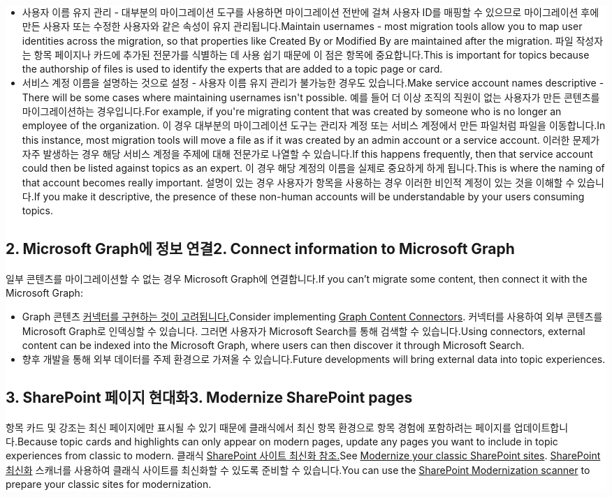 - <span data-ttu-id="6e969-148">사용자 이름 유지 관리 - 대부분의 마이그레이션 도구를 사용하면 마이그레이션 전반에 걸쳐 사용자 ID를 매핑할 수 있으므로 마이그레이션 후에 만든 사용자 또는 수정한 사용자와 같은 속성이 유지 관리됩니다.</span><span class="sxs-lookup"><span data-stu-id="6e969-148">Maintain usernames - most migration tools allow you to map user identities across the migration, so that properties like Created By or Modified By are maintained after the migration.</span></span> <span data-ttu-id="6e969-149">파일 작성자는 항목 페이지나 카드에 추가된 전문가를 식별하는 데 사용 쉽기 때문에 이 점은 항목에 중요합니다.</span><span class="sxs-lookup"><span data-stu-id="6e969-149">This is important for topics because the authorship of files is used to identify the experts that are added to a topic page or card.</span></span> 
- <span data-ttu-id="6e969-150">서비스 계정 이름을 설명하는 것으로 설정 - 사용자 이름 유지 관리가 불가능한 경우도 있습니다.</span><span class="sxs-lookup"><span data-stu-id="6e969-150">Make service account names descriptive - There will be some cases where maintaining usernames isn't possible.</span></span> <span data-ttu-id="6e969-151">예를 들어 더 이상 조직의 직원이 없는 사용자가 만든 콘텐츠를 마이그레이션하는 경우입니다.</span><span class="sxs-lookup"><span data-stu-id="6e969-151">For example, if you're migrating content that was created by someone who is no longer an employee of the organization.</span></span> <span data-ttu-id="6e969-152">이 경우 대부분의 마이그레이션 도구는 관리자 계정 또는 서비스 계정에서 만든 파일처럼 파일을 이동합니다.</span><span class="sxs-lookup"><span data-stu-id="6e969-152">In this instance, most migration tools will move a file as if it was created by an admin account or a service account.</span></span> <span data-ttu-id="6e969-153">이러한 문제가 자주 발생하는 경우 해당 서비스 계정을 주제에 대해 전문가로 나열할 수 있습니다.</span><span class="sxs-lookup"><span data-stu-id="6e969-153">If this happens frequently, then that service account could then be listed against topics as an expert.</span></span> <span data-ttu-id="6e969-154">이 경우 해당 계정의 이름을 실제로 중요하게 하게 됩니다.</span><span class="sxs-lookup"><span data-stu-id="6e969-154">This is where the naming of that account becomes really important.</span></span> <span data-ttu-id="6e969-155">설명이 있는 경우 사용자가 항목을 사용하는 경우 이러한 비인적 계정이 있는 것을 이해할 수 있습니다.</span><span class="sxs-lookup"><span data-stu-id="6e969-155">If you make it descriptive, the presence of these non-human accounts will be understandable by your users consuming topics.</span></span>

## <a name="2-connect-information-to-microsoft-graph"></a><span data-ttu-id="6e969-156">2. Microsoft Graph에 정보 연결</span><span class="sxs-lookup"><span data-stu-id="6e969-156">2. Connect information to Microsoft Graph</span></span>

<span data-ttu-id="6e969-157">일부 콘텐츠를 마이그레이션할 수 없는 경우 Microsoft Graph에 연결합니다.</span><span class="sxs-lookup"><span data-stu-id="6e969-157">If you can’t migrate some content, then connect it with the Microsoft Graph:</span></span>

- <span data-ttu-id="6e969-158">Graph 콘텐츠 [커넥터를 구현하는 것이 고려됩니다.](https://docs.microsoft.com/microsoftsearch/connectors-overview)</span><span class="sxs-lookup"><span data-stu-id="6e969-158">Consider implementing [Graph Content Connectors](https://docs.microsoft.com/microsoftsearch/connectors-overview).</span></span> <span data-ttu-id="6e969-159">커넥터를 사용하여 외부 콘텐츠를 Microsoft Graph로 인덱싱할 수 있습니다. 그러면 사용자가 Microsoft Search를 통해 검색할 수 있습니다.</span><span class="sxs-lookup"><span data-stu-id="6e969-159">Using connectors, external content can be indexed into the Microsoft Graph, where users can then discover it through Microsoft Search.</span></span>
- <span data-ttu-id="6e969-160">향후 개발을 통해 외부 데이터를 주제 환경으로 가져올 수 있습니다.</span><span class="sxs-lookup"><span data-stu-id="6e969-160">Future developments will bring external data into topic experiences.</span></span>

## <a name="3-modernize-sharepoint-pages"></a><span data-ttu-id="6e969-161">3. SharePoint 페이지 현대화</span><span class="sxs-lookup"><span data-stu-id="6e969-161">3. Modernize SharePoint pages</span></span>

<span data-ttu-id="6e969-162">항목 카드 및 강조는 최신 페이지에만 표시될 수 있기 때문에 클래식에서 최신 항목 환경으로 항목 경험에 포함하려는 페이지를 업데이트합니다.</span><span class="sxs-lookup"><span data-stu-id="6e969-162">Because topic cards and highlights can only appear on modern pages, update any pages you want to include in topic experiences from classic to modern.</span></span> <span data-ttu-id="6e969-163">클래식 [SharePoint 사이트 최신화 참조.](https://docs.microsoft.com/sharepoint/dev/transform/modernize-classic-sites)</span><span class="sxs-lookup"><span data-stu-id="6e969-163">See [Modernize your classic SharePoint sites](https://docs.microsoft.com/sharepoint/dev/transform/modernize-classic-sites).</span></span> <span data-ttu-id="6e969-164">[SharePoint 최신화](https://docs.microsoft.com/sharepoint/dev/transform/modernize-scanner) 스캐너를 사용하여 클래식 사이트를 최신화할 수 있도록 준비할 수 있습니다.</span><span class="sxs-lookup"><span data-stu-id="6e969-164">You can use the [SharePoint Modernization scanner](https://docs.microsoft.com/sharepoint/dev/transform/modernize-scanner) to prepare your classic sites for modernization.</span></span>
